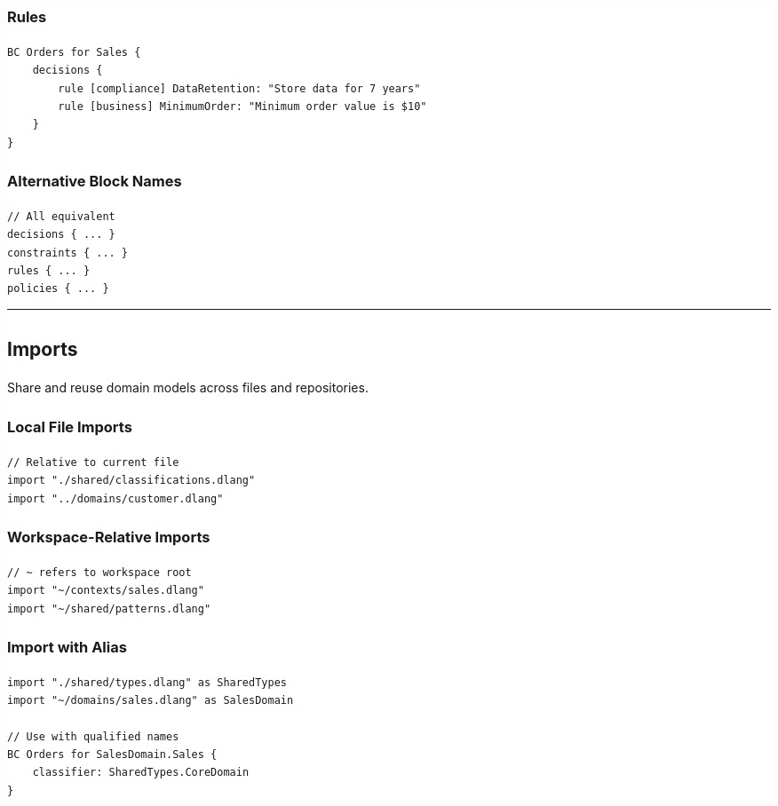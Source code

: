 ### Rules

```dlang
BC Orders for Sales {
    decisions {
        rule [compliance] DataRetention: "Store data for 7 years"
        rule [business] MinimumOrder: "Minimum order value is $10"
    }
}
```

### Alternative Block Names

```dlang
// All equivalent
decisions { ... }
constraints { ... }
rules { ... }
policies { ... }
```

---

## Imports

Share and reuse domain models across files and repositories.

### Local File Imports

```dlang
// Relative to current file
import "./shared/classifications.dlang"
import "../domains/customer.dlang"
```

### Workspace-Relative Imports

```dlang
// ~ refers to workspace root
import "~/contexts/sales.dlang"
import "~/shared/patterns.dlang"
```

### Import with Alias

```dlang
import "./shared/types.dlang" as SharedTypes
import "~/domains/sales.dlang" as SalesDomain

// Use with qualified names
BC Orders for SalesDomain.Sales {
    classifier: SharedTypes.CoreDomain
}
```
